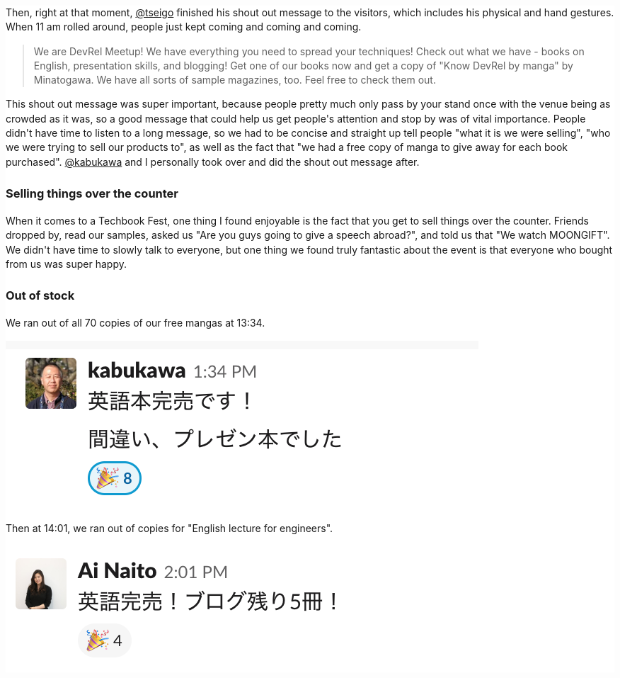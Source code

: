 Then, right at that moment, [@tseigo](https://twitter.com/1ft_seabass) finished his shout out message to the visitors, which includes his physical and hand gestures. When 11 am rolled around, people just kept coming and coming and coming.

> We are DevRel Meetup! We have everything you need to spread your techniques! Check out what we have - books on English, presentation skills, and blogging! Get one of our books now and get a copy of "Know DevRel by manga" by Minatogawa. We have all sorts of sample magazines, too. Feel free to check them out.

This shout out message was super important, because people pretty much only pass by your stand once with the venue being as crowded as it was, so a good message that could help us get people's attention and stop by  was of vital importance. People didn't have time to listen to a long message, so we had to be concise and straight up tell people "what it is we were selling", "who we were trying to sell our products to", as well as the fact that "we had a free copy of manga to give away for each book purchased". [@kabukawa](https://twitter.com/kabukawa/) and I personally took over and did the shout out message after. 

### Selling things over the counter

When it comes to a Techbook Fest, one thing I found enjoyable is the fact that you get to sell things over the counter. Friends dropped by, read our samples, asked us "Are you guys going to give a speech abroad?", and told us that "We watch MOONGIFT". We didn't have time to slowly talk to everyone, but one thing we found truly fantastic about the event is that everyone who bought from us was super happy.

### Out of stock

We ran out of all 70 copies of our free mangas at 13:34. 

![](/images/articles/techbookfest6-8.png)

Then at 14:01, we ran out of copies for "English lecture for engineers".

![](/images/articles/techbookfest6-9.png)
